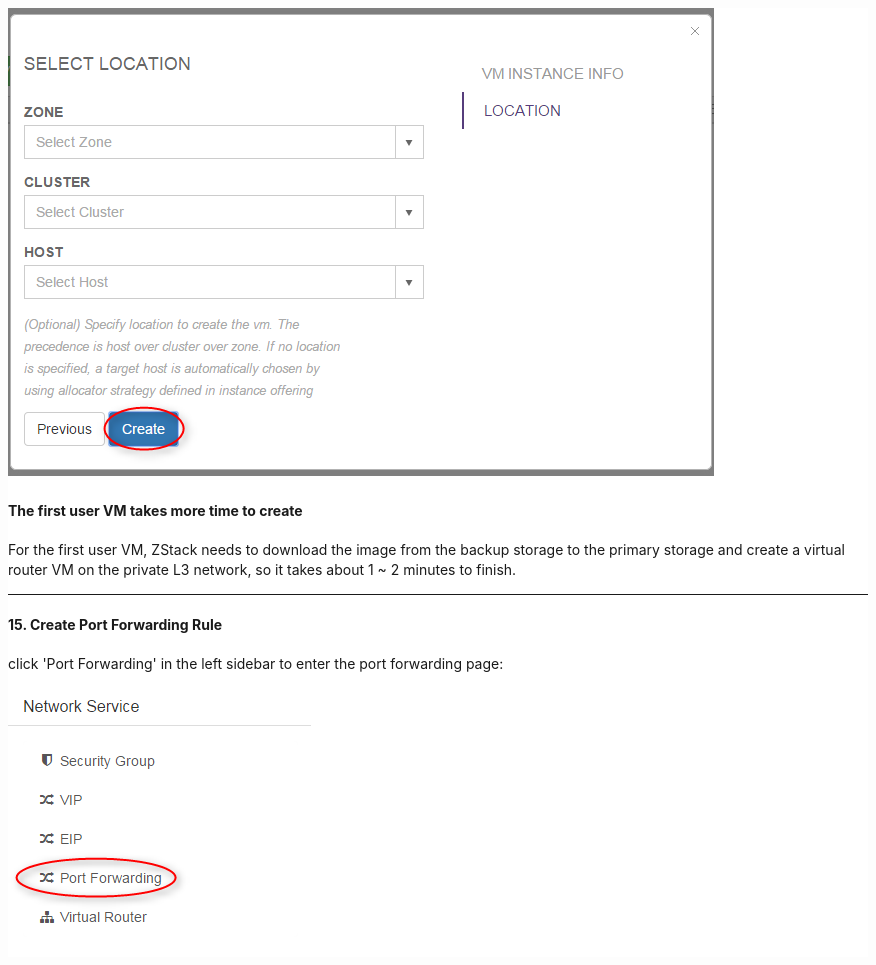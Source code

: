<img  class="img-responsive"  src="../images/tutorials/t1/createVM4.png">

<div class="bs-callout bs-callout-warning">
  <h4>The first user VM takes more time to create</h4>
  For the first user VM, ZStack needs to download the image from the backup storage to the primary storage and create a virtual router VM on
  the private L3 network, so it takes about 1 ~ 2 minutes to finish.
</div>

<hr>

<h4 id="createPortForwardingRule">15. Create Port Forwarding Rule</h4>

click 'Port Forwarding' in the left sidebar to enter the port forwarding page:

<img  class="img-responsive"  src="../images/tutorials/t5/createPortForwardingRule1.png">
